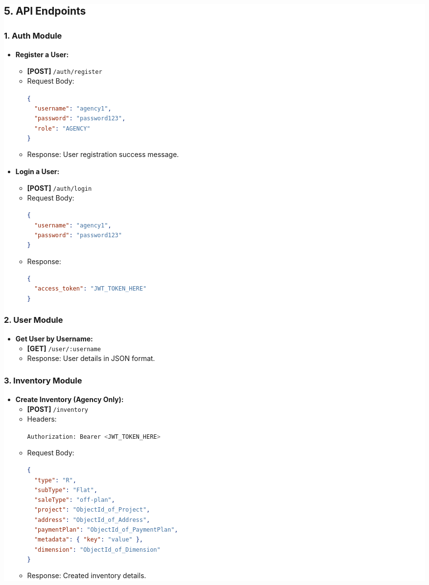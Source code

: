## 5. API Endpoints

### 1. Auth Module

- **Register a User:**
  - **[POST]** `/auth/register`
  - Request Body:
    ```json
    {
      "username": "agency1",
      "password": "password123",
      "role": "AGENCY"
    }
    ```
  - Response: User registration success message.

- **Login a User:**
  - **[POST]** `/auth/login`
  - Request Body:
    ```json
    {
      "username": "agency1",
      "password": "password123"
    }
    ```
  - Response:
    ```json
    {
      "access_token": "JWT_TOKEN_HERE"
    }
    ```

### 2. User Module

- **Get User by Username:**
  - **[GET]** `/user/:username`
  - Response: User details in JSON format.

### 3. Inventory Module

- **Create Inventory (Agency Only):**
  - **[POST]** `/inventory`
  - Headers:
    ```bash
    Authorization: Bearer <JWT_TOKEN_HERE>
    ```
  - Request Body:
    ```json
    {
      "type": "R",
      "subType": "Flat",
      "saleType": "off-plan",
      "project": "ObjectId_of_Project",
      "address": "ObjectId_of_Address",
      "paymentPlan": "ObjectId_of_PaymentPlan",
      "metadata": { "key": "value" },
      "dimension": "ObjectId_of_Dimension"
    }
    ```
  - Response: Created inventory details.
